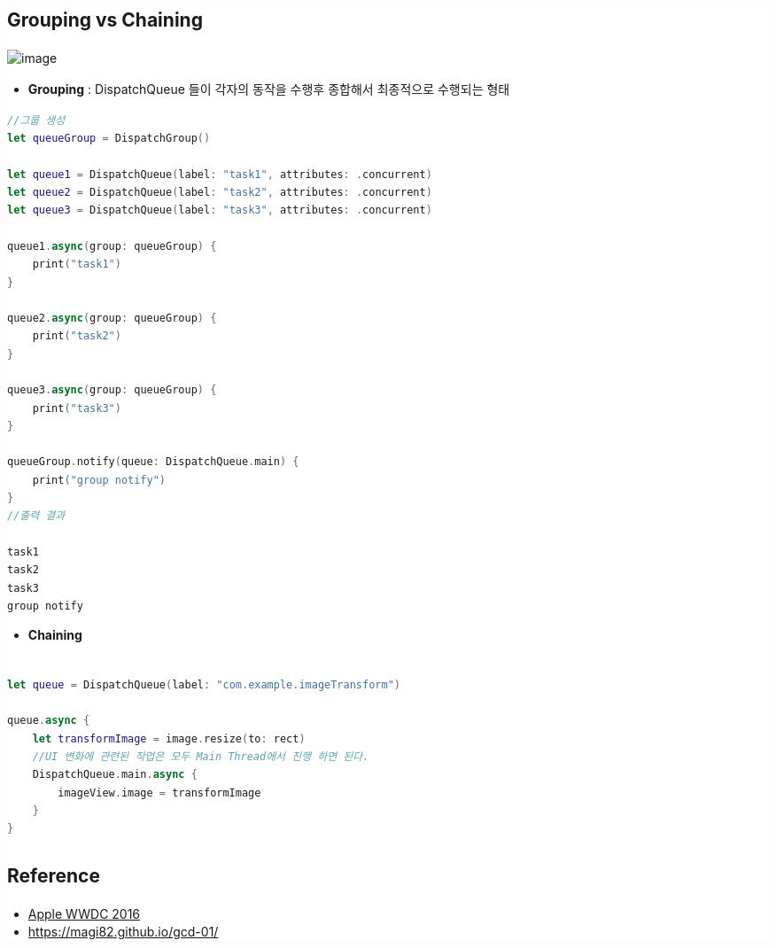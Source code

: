 
## Grouping vs Chaining

<img width="894" alt="image" src="https://user-images.githubusercontent.com/33486820/53417020-00e2cb00-3a18-11e9-9377-71ff4005f0b1.png">

- **Grouping** : DispatchQueue 들이 각자의 동작을 수행후 종합해서 최종적으로 수행되는 형태

```swift
//그룹 생성
let queueGroup = DispatchGroup()

let queue1 = DispatchQueue(label: "task1", attributes: .concurrent)
let queue2 = DispatchQueue(label: "task2", attributes: .concurrent)
let queue3 = DispatchQueue(label: "task3", attributes: .concurrent)

queue1.async(group: queueGroup) {
    print("task1")
}

queue2.async(group: queueGroup) {
    print("task2")
}

queue3.async(group: queueGroup) {
    print("task3")
}

queueGroup.notify(queue: DispatchQueue.main) {
    print("group notify")
}
//출력 결과

task1
task2
task3
group notify
```

- **Chaining** 

```swift 

let queue = DispatchQueue(label: "com.example.imageTransform")

queue.async {
	let transformImage = image.resize(to: rect)
    //UI 변화에 관련된 작업은 모두 Main Thread에서 진행 하면 된다.
    DispatchQueue.main.async {
    	imageView.image = transformImage
    }
}
```  

## Reference  

- [Apple WWDC 2016](https://developer.apple.com/videos/wwdc2016/) 
- https://magi82.github.io/gcd-01/

